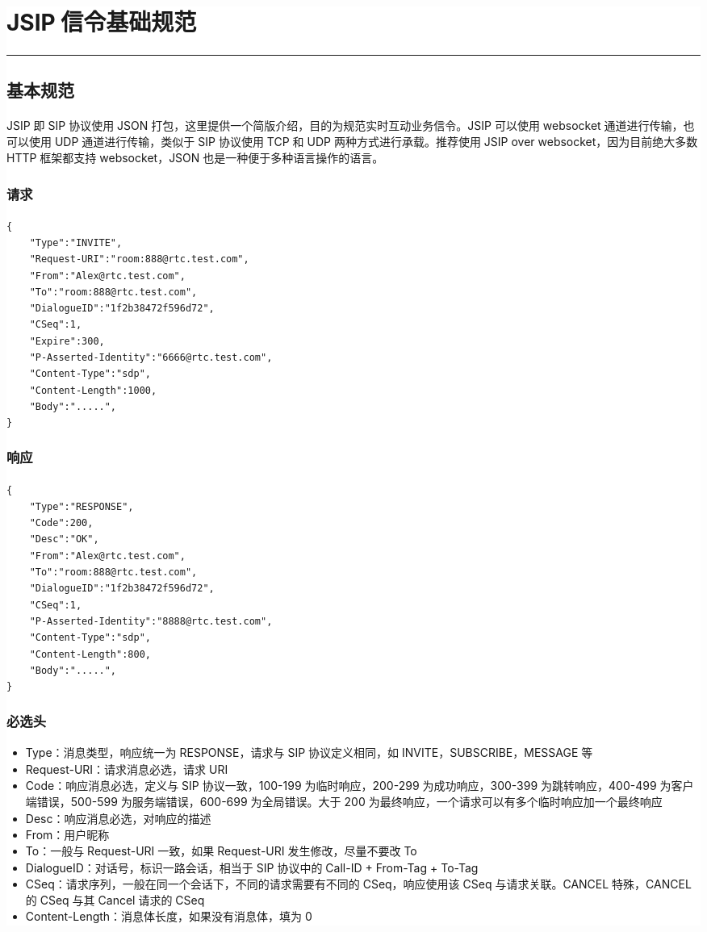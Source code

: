 # JSIP 信令基础规范
---

## 基本规范

JSIP 即 SIP 协议使用 JSON 打包，这里提供一个简版介绍，目的为规范实时互动业务信令。JSIP 可以使用 websocket 通道进行传输，也可以使用 UDP 通道进行传输，类似于 SIP 协议使用 TCP 和 UDP 两种方式进行承载。推荐使用 JSIP over websocket，因为目前绝大多数 HTTP 框架都支持 websocket，JSON 也是一种便于多种语言操作的语言。

### 请求

	{
		"Type":"INVITE",
		"Request-URI":"room:888@rtc.test.com",
		"From":"Alex@rtc.test.com",
		"To":"room:888@rtc.test.com",
		"DialogueID":"1f2b38472f596d72",
		"CSeq":1,
		"Expire":300,
		"P-Asserted-Identity":"6666@rtc.test.com",
		"Content-Type":"sdp",
		"Content-Length":1000,
		"Body":".....",
	}

### 响应

	{
	 	"Type":"RESPONSE",
	 	"Code":200,
	 	"Desc":"OK",
	 	"From":"Alex@rtc.test.com",
		"To":"room:888@rtc.test.com",
		"DialogueID":"1f2b38472f596d72",
		"CSeq":1,
	 	"P-Asserted-Identity":"8888@rtc.test.com",
		"Content-Type":"sdp",
		"Content-Length":800,
		"Body":".....",
	}

### 必选头

- Type：消息类型，响应统一为 RESPONSE，请求与 SIP 协议定义相同，如 INVITE，SUBSCRIBE，MESSAGE 等
- Request-URI：请求消息必选，请求 URI
- Code：响应消息必选，定义与 SIP 协议一致，100-199 为临时响应，200-299 为成功响应，300-399 为跳转响应，400-499 为客户端错误，500-599 为服务端错误，600-699 为全局错误。大于 200 为最终响应，一个请求可以有多个临时响应加一个最终响应
- Desc：响应消息必选，对响应的描述
- From：用户昵称
- To：一般与 Request-URI 一致，如果 Request-URI 发生修改，尽量不要改 To
- DialogueID：对话号，标识一路会话，相当于 SIP 协议中的 Call-ID + From-Tag + To-Tag
- CSeq：请求序列，一般在同一个会话下，不同的请求需要有不同的 CSeq，响应使用该 CSeq 与请求关联。CANCEL 特殊，CANCEL 的 CSeq 与其 Cancel 请求的 CSeq
- Content-Length：消息体长度，如果没有消息体，填为 0
